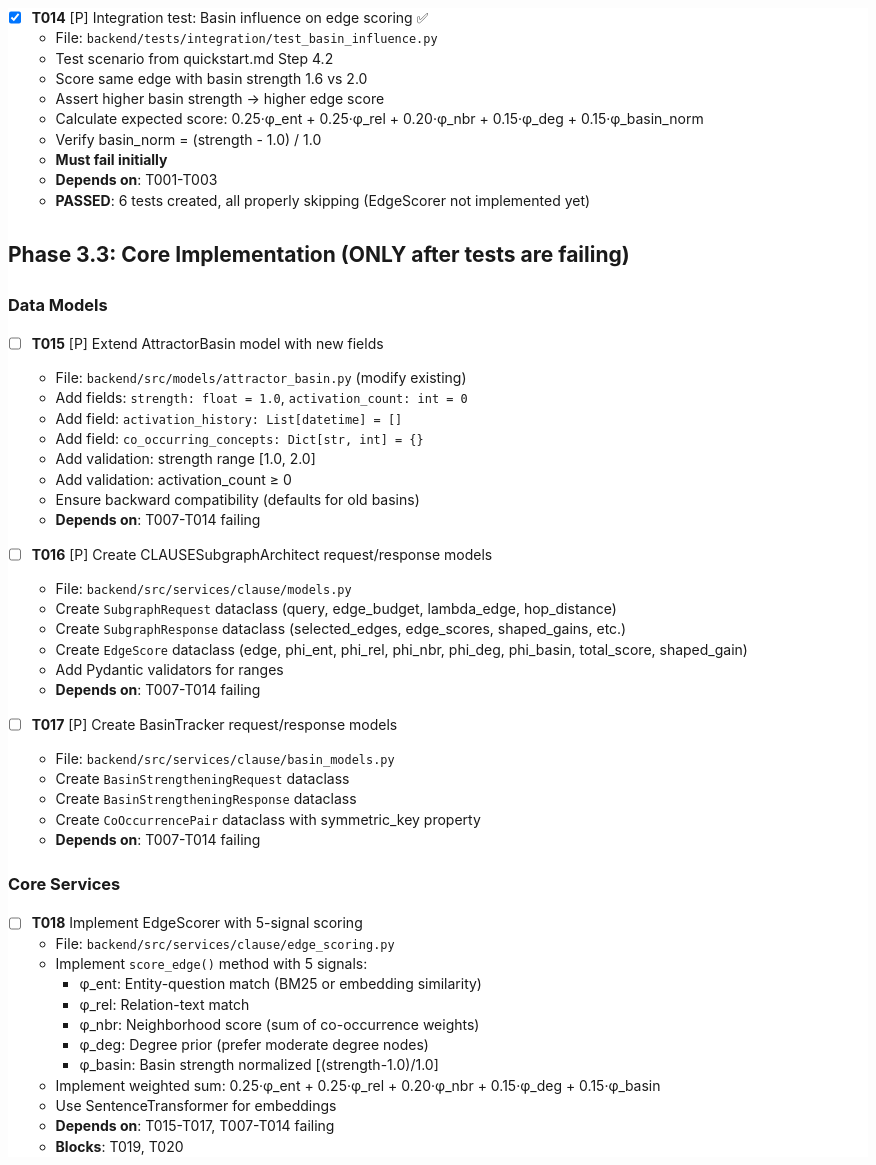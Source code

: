 - [x] **T014** [P] Integration test: Basin influence on edge scoring ✅
  - File: `backend/tests/integration/test_basin_influence.py`
  - Test scenario from quickstart.md Step 4.2
  - Score same edge with basin strength 1.6 vs 2.0
  - Assert higher basin strength → higher edge score
  - Calculate expected score: 0.25·φ_ent + 0.25·φ_rel + 0.20·φ_nbr + 0.15·φ_deg + 0.15·φ_basin_norm
  - Verify basin_norm = (strength - 1.0) / 1.0
  - **Must fail initially**
  - **Depends on**: T001-T003
  - **PASSED**: 6 tests created, all properly skipping (EdgeScorer not implemented yet)

## Phase 3.3: Core Implementation (ONLY after tests are failing)

### Data Models
- [ ] **T015** [P] Extend AttractorBasin model with new fields
  - File: `backend/src/models/attractor_basin.py` (modify existing)
  - Add fields: `strength: float = 1.0`, `activation_count: int = 0`
  - Add field: `activation_history: List[datetime] = []`
  - Add field: `co_occurring_concepts: Dict[str, int] = {}`
  - Add validation: strength range [1.0, 2.0]
  - Add validation: activation_count ≥ 0
  - Ensure backward compatibility (defaults for old basins)
  - **Depends on**: T007-T014 failing

- [ ] **T016** [P] Create CLAUSESubgraphArchitect request/response models
  - File: `backend/src/services/clause/models.py`
  - Create `SubgraphRequest` dataclass (query, edge_budget, lambda_edge, hop_distance)
  - Create `SubgraphResponse` dataclass (selected_edges, edge_scores, shaped_gains, etc.)
  - Create `EdgeScore` dataclass (edge, phi_ent, phi_rel, phi_nbr, phi_deg, phi_basin, total_score, shaped_gain)
  - Add Pydantic validators for ranges
  - **Depends on**: T007-T014 failing

- [ ] **T017** [P] Create BasinTracker request/response models
  - File: `backend/src/services/clause/basin_models.py`
  - Create `BasinStrengtheningRequest` dataclass
  - Create `BasinStrengtheningResponse` dataclass
  - Create `CoOccurrencePair` dataclass with symmetric_key property
  - **Depends on**: T007-T014 failing

### Core Services
- [ ] **T018** Implement EdgeScorer with 5-signal scoring
  - File: `backend/src/services/clause/edge_scoring.py`
  - Implement `score_edge()` method with 5 signals:
    - φ_ent: Entity-question match (BM25 or embedding similarity)
    - φ_rel: Relation-text match
    - φ_nbr: Neighborhood score (sum of co-occurrence weights)
    - φ_deg: Degree prior (prefer moderate degree nodes)
    - φ_basin: Basin strength normalized [(strength-1.0)/1.0]
  - Implement weighted sum: 0.25·φ_ent + 0.25·φ_rel + 0.20·φ_nbr + 0.15·φ_deg + 0.15·φ_basin
  - Use SentenceTransformer for embeddings
  - **Depends on**: T015-T017, T007-T014 failing
  - **Blocks**: T019, T020
